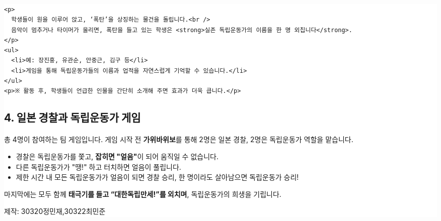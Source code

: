     <p>
      학생들이 원을 이루어 앉고, ‘폭탄’을 상징하는 물건을 돌립니다.<br />
      음악이 멈추거나 타이머가 울리면, 폭탄을 들고 있는 학생은 <strong>실존 독립운동가의 이름을 한 명 외칩니다</strong>.
    </p>
    <ul>
      <li>예: 장진홍, 유관순, 안중근, 김구 등</li>
      <li>게임을 통해 독립운동가들의 이름과 업적을 자연스럽게 기억할 수 있습니다.</li>
    </ul>
    <p>※ 활동 후, 학생들이 언급한 인물을 간단히 소개해 주면 효과가 더욱 큽니다.</p>
  </section>  <section>
    <h2>4. 일본 경찰과 독립운동가 게임</h2>
    <p>
      총 4명이 참여하는 팀 게임입니다. 게임 시작 전 <strong>가위바위보</strong>를 통해 2명은 일본 경찰, 2명은 독립운동가 역할을 맡습니다.
    </p>
    <ul>
      <li>경찰은 독립운동가를 쫓고, <strong>잡히면 "얼음"</strong>이 되어 움직일 수 없습니다.</li>
      <li>다른 독립운동가가 "땡!" 하고 터치하면 얼음이 풀립니다.</li>
      <li>제한 시간 내 모든 독립운동가가 얼음이 되면 경찰 승리, 한 명이라도 살아남으면 독립운동가 승리!</li>
    </ul>
    <p>
      마지막에는 모두 함께 <strong>태극기를 들고 “대한독립만세!”를 외치며</strong>, 독립운동가의 희생을 기립니다.
    </p>
  </section>  <footer>
    제작: 30320정민재,30322최민준 
  </footer>
</body>
</html>
